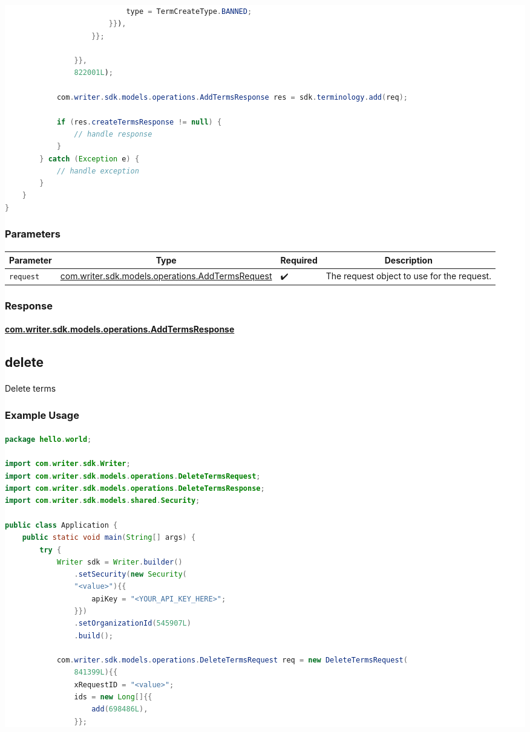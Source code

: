```java
                            type = TermCreateType.BANNED;
                        }}),
                    }};

                }},
                822001L);

            com.writer.sdk.models.operations.AddTermsResponse res = sdk.terminology.add(req);

            if (res.createTermsResponse != null) {
                // handle response
            }
        } catch (Exception e) {
            // handle exception
        }
    }
}
```

### Parameters

| Parameter                                                                                      | Type                                                                                           | Required                                                                                       | Description                                                                                    |
| ---------------------------------------------------------------------------------------------- | ---------------------------------------------------------------------------------------------- | ---------------------------------------------------------------------------------------------- | ---------------------------------------------------------------------------------------------- |
| `request`                                                                                      | [com.writer.sdk.models.operations.AddTermsRequest](../../models/operations/AddTermsRequest.md) | :heavy_check_mark:                                                                             | The request object to use for the request.                                                     |


### Response

**[com.writer.sdk.models.operations.AddTermsResponse](../../models/operations/AddTermsResponse.md)**


## delete

Delete terms

### Example Usage

```java
package hello.world;

import com.writer.sdk.Writer;
import com.writer.sdk.models.operations.DeleteTermsRequest;
import com.writer.sdk.models.operations.DeleteTermsResponse;
import com.writer.sdk.models.shared.Security;

public class Application {
    public static void main(String[] args) {
        try {
            Writer sdk = Writer.builder()
                .setSecurity(new Security(
                "<value>"){{
                    apiKey = "<YOUR_API_KEY_HERE>";
                }})
                .setOrganizationId(545907L)
                .build();

            com.writer.sdk.models.operations.DeleteTermsRequest req = new DeleteTermsRequest(
                841399L){{
                xRequestID = "<value>";
                ids = new Long[]{{
                    add(698486L),
                }};

```